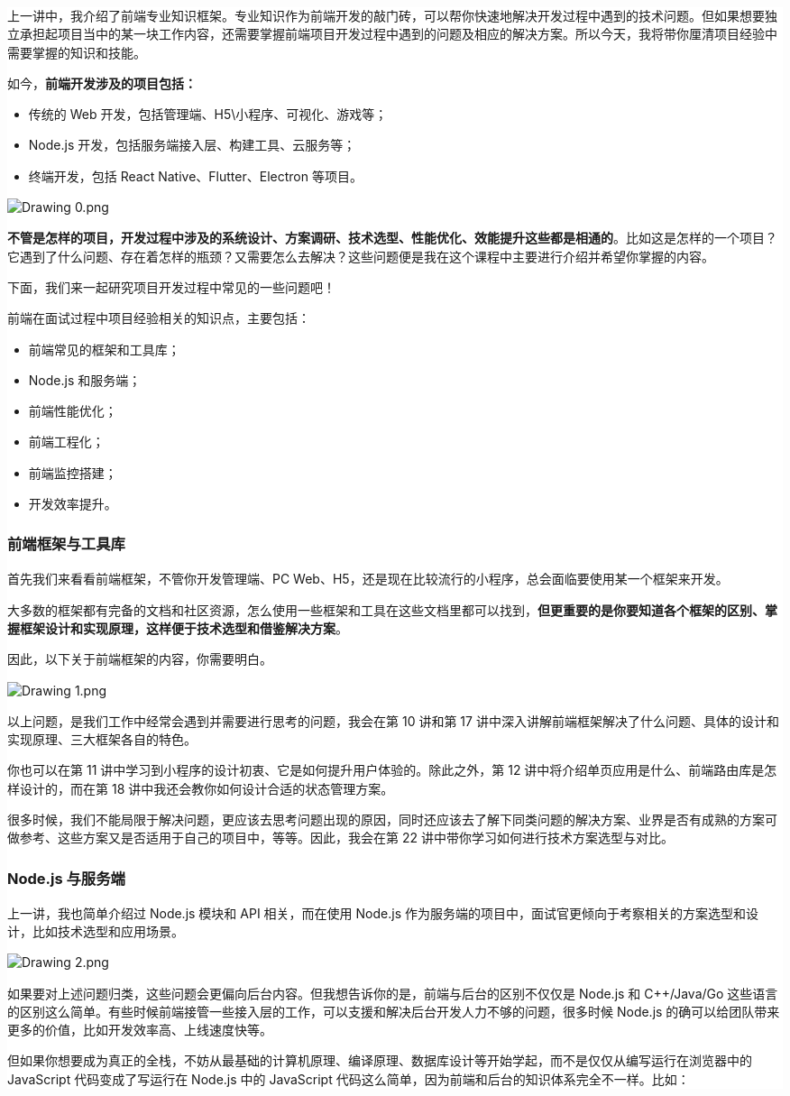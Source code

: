 上一讲中，我介绍了前端专业知识框架。专业知识作为前端开发的敲门砖，可以帮你快速地解决开发过程中遇到的技术问题。但如果想要独立承担起项目当中的某一块工作内容，还需要掌握前端项目开发过程中遇到的问题及相应的解决方案。所以今天，我将带你厘清项目经验中需要掌握的知识和技能。

如今，**前端开发涉及的项目包括：**

- 传统的 Web 开发，包括管理端、H5\小程序、可视化、游戏等；

- Node.js 开发，包括服务端接入层、构建工具、云服务等；

- 终端开发，包括 React Native、Flutter、Electron 等项目。

![Drawing 0.png](https://s0.lgstatic.com/i/image6/M01/33/C5/Cgp9HWBv0H2AdNynAAD3UwDBarQ177.png)

**不管是怎样的项目，开发过程中涉及的系统设计、方案调研、技术选型、性能优化、效能提升这些都是相通的**。比如这是怎样的一个项目？它遇到了什么问题、存在着怎样的瓶颈？又需要怎么去解决？这些问题便是我在这个课程中主要进行介绍并希望你掌握的内容。

下面，我们来一起研究项目开发过程中常见的一些问题吧！

前端在面试过程中项目经验相关的知识点，主要包括：

- 前端常见的框架和工具库；

- Node.js 和服务端；

- 前端性能优化；

- 前端工程化；

- 前端监控搭建；

- 开发效率提升。

### 前端框架与工具库

首先我们来看看前端框架，不管你开发管理端、PC Web、H5，还是现在比较流行的小程序，总会面临要使用某一个框架来开发。

大多数的框架都有完备的文档和社区资源，怎么使用一些框架和工具在这些文档里都可以找到，**但更重要的是你要知道各个框架的区别、掌握框架设计和实现原理，这样便于技术选型和借鉴解决方案**。

因此，以下关于前端框架的内容，你需要明白。

![Drawing 1.png](https://s0.lgstatic.com/i/image6/M01/33/CD/CioPOWBv0JGALEZBACoRPEsXvW0100.png)

以上问题，是我们工作中经常会遇到并需要进行思考的问题，我会在第 10 讲和第 17 讲中深入讲解前端框架解决了什么问题、具体的设计和实现原理、三大框架各自的特色。

你也可以在第 11 讲中学习到小程序的设计初衷、它是如何提升用户体验的。除此之外，第 12 讲中将介绍单页应用是什么、前端路由库是怎样设计的，而在第 18 讲中我还会教你如何设计合适的状态管理方案。

很多时候，我们不能局限于解决问题，更应该去思考问题出现的原因，同时还应该去了解下同类问题的解决方案、业界是否有成熟的方案可做参考、这些方案又是否适用于自己的项目中，等等。因此，我会在第 22 讲中带你学习如何进行技术方案选型与对比。

### Node.js 与服务端

上一讲，我也简单介绍过 Node.js 模块和 API 相关，而在使用 Node.js 作为服务端的项目中，面试官更倾向于考察相关的方案选型和设计，比如技术选型和应用场景。

![Drawing 2.png](https://s0.lgstatic.com/i/image6/M01/33/CD/CioPOWBv0JyATWsfAAG0Co8fk-s776.png)

如果要对上述问题归类，这些问题会更偏向后台内容。但我想告诉你的是，前端与后台的区别不仅仅是 Node.js 和 C++/Java/Go 这些语言的区别这么简单。有些时候前端接管一些接入层的工作，可以支援和解决后台开发人力不够的问题，很多时候 Node.js 的确可以给团队带来更多的价值，比如开发效率高、上线速度快等。

但如果你想要成为真正的全栈，不妨从最基础的计算机原理、编译原理、数据库设计等开始学起，而不是仅仅从编写运行在浏览器中的 JavaScript 代码变成了写运行在 Node.js 中的 JavaScript 代码这么简单，因为前端和后台的知识体系完全不一样。比如：
